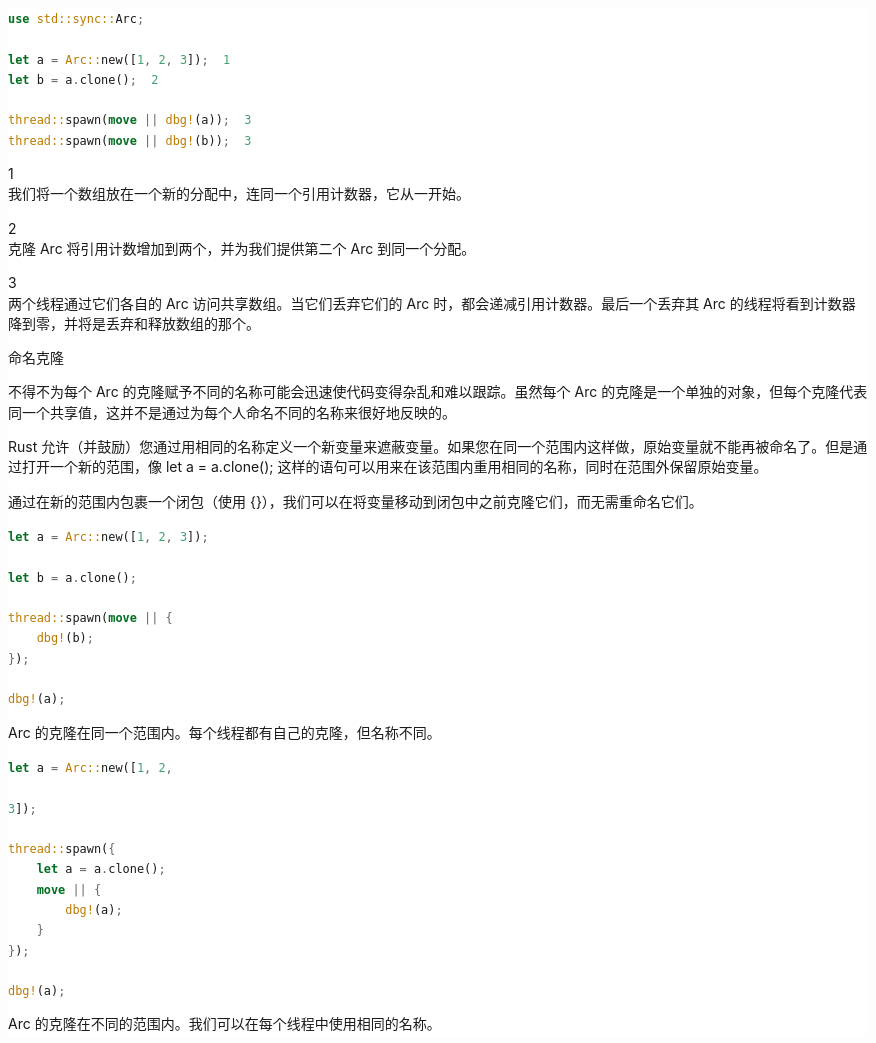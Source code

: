 ```rust
use std::sync::Arc;

let a = Arc::new([1, 2, 3]);  1
let b = a.clone();  2

thread::spawn(move || dbg!(a));  3
thread::spawn(move || dbg!(b));  3
```
1	
我们将一个数组放在一个新的分配中，连同一个引用计数器，它从一开始。

2	
克隆 Arc 将引用计数增加到两个，并为我们提供第二个 Arc 到同一个分配。

3	
两个线程通过它们各自的 Arc 访问共享数组。当它们丢弃它们的 Arc 时，都会递减引用计数器。最后一个丢弃其 Arc 的线程将看到计数器降到零，并将是丢弃和释放数组的那个。

命名克隆

不得不为每个 Arc 的克隆赋予不同的名称可能会迅速使代码变得杂乱和难以跟踪。虽然每个 Arc 的克隆是一个单独的对象，但每个克隆代表同一个共享值，这并不是通过为每个人命名不同的名称来很好地反映的。

Rust 允许（并鼓励）您通过用相同的名称定义一个新变量来遮蔽变量。如果您在同一个范围内这样做，原始变量就不能再被命名了。但是通过打开一个新的范围，像 let a = a.clone(); 这样的语句可以用来在该范围内重用相同的名称，同时在范围外保留原始变量。

通过在新的范围内包裹一个闭包（使用 {}），我们可以在将变量移动到闭包中之前克隆它们，而无需重命名它们。

```rust
let a = Arc::new([1, 2, 3]);

let b = a.clone();

thread::spawn(move || {
    dbg!(b);
});

dbg!(a);
```
Arc 的克隆在同一个范围内。每个线程都有自己的克隆，但名称不同。

```rust
let a = Arc::new([1, 2, 

3]);

thread::spawn({
    let a = a.clone();
    move || {
        dbg!(a);
    }
});

dbg!(a);
```
Arc 的克隆在不同的范围内。我们可以在每个线程中使用相同的名称。

